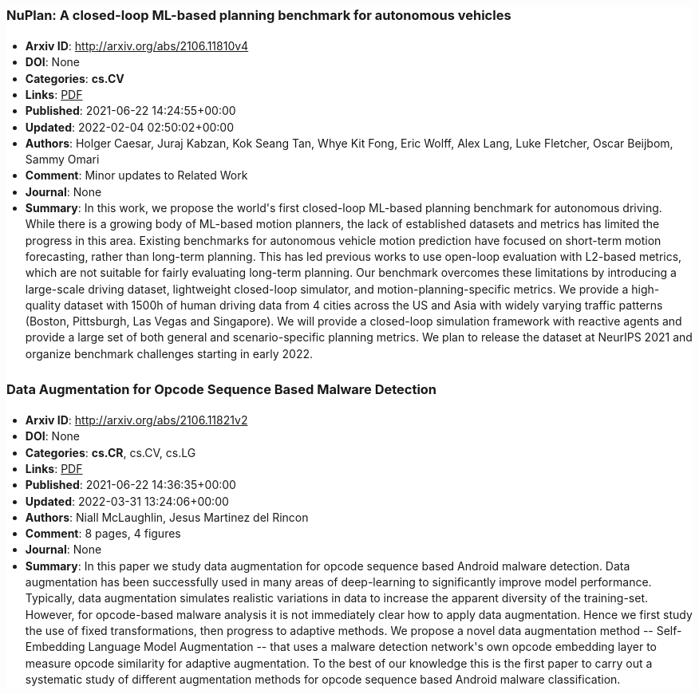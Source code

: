 


### NuPlan: A closed-loop ML-based planning benchmark for autonomous vehicles
- **Arxiv ID**: http://arxiv.org/abs/2106.11810v4
- **DOI**: None
- **Categories**: **cs.CV**
- **Links**: [PDF](http://arxiv.org/pdf/2106.11810v4)
- **Published**: 2021-06-22 14:24:55+00:00
- **Updated**: 2022-02-04 02:50:02+00:00
- **Authors**: Holger Caesar, Juraj Kabzan, Kok Seang Tan, Whye Kit Fong, Eric Wolff, Alex Lang, Luke Fletcher, Oscar Beijbom, Sammy Omari
- **Comment**: Minor updates to Related Work
- **Journal**: None
- **Summary**: In this work, we propose the world's first closed-loop ML-based planning benchmark for autonomous driving. While there is a growing body of ML-based motion planners, the lack of established datasets and metrics has limited the progress in this area. Existing benchmarks for autonomous vehicle motion prediction have focused on short-term motion forecasting, rather than long-term planning. This has led previous works to use open-loop evaluation with L2-based metrics, which are not suitable for fairly evaluating long-term planning. Our benchmark overcomes these limitations by introducing a large-scale driving dataset, lightweight closed-loop simulator, and motion-planning-specific metrics. We provide a high-quality dataset with 1500h of human driving data from 4 cities across the US and Asia with widely varying traffic patterns (Boston, Pittsburgh, Las Vegas and Singapore). We will provide a closed-loop simulation framework with reactive agents and provide a large set of both general and scenario-specific planning metrics. We plan to release the dataset at NeurIPS 2021 and organize benchmark challenges starting in early 2022.



### Data Augmentation for Opcode Sequence Based Malware Detection
- **Arxiv ID**: http://arxiv.org/abs/2106.11821v2
- **DOI**: None
- **Categories**: **cs.CR**, cs.CV, cs.LG
- **Links**: [PDF](http://arxiv.org/pdf/2106.11821v2)
- **Published**: 2021-06-22 14:36:35+00:00
- **Updated**: 2022-03-31 13:24:06+00:00
- **Authors**: Niall McLaughlin, Jesus Martinez del Rincon
- **Comment**: 8 pages, 4 figures
- **Journal**: None
- **Summary**: In this paper we study data augmentation for opcode sequence based Android malware detection. Data augmentation has been successfully used in many areas of deep-learning to significantly improve model performance. Typically, data augmentation simulates realistic variations in data to increase the apparent diversity of the training-set. However, for opcode-based malware analysis it is not immediately clear how to apply data augmentation. Hence we first study the use of fixed transformations, then progress to adaptive methods. We propose a novel data augmentation method -- Self-Embedding Language Model Augmentation -- that uses a malware detection network's own opcode embedding layer to measure opcode similarity for adaptive augmentation. To the best of our knowledge this is the first paper to carry out a systematic study of different augmentation methods for opcode sequence based Android malware classification.

